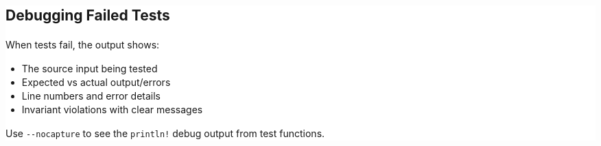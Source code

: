 ## Debugging Failed Tests

When tests fail, the output shows:
- The source input being tested
- Expected vs actual output/errors
- Line numbers and error details
- Invariant violations with clear messages

Use `--nocapture` to see the `println!` debug output from test functions.
